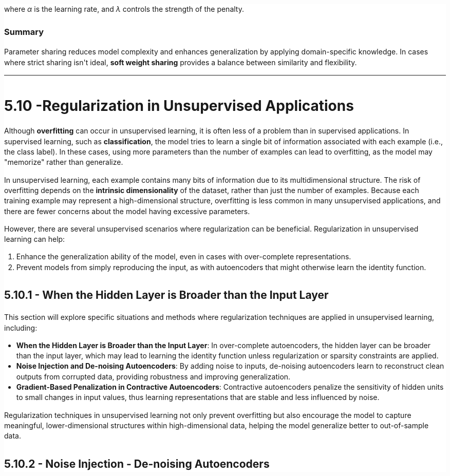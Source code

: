 where $\alpha$ is the learning rate, and $\lambda$ controls the strength of the penalty.

### Summary

Parameter sharing reduces model complexity and enhances generalization by applying domain-specific knowledge. In cases where strict sharing isn't ideal, **soft weight sharing** provides a balance between similarity and flexibility.

------------------------------------------------------------------------

# 5.10 -Regularization in Unsupervised Applications

Although **overfitting** can occur in unsupervised learning, it is often less of a problem than in supervised applications. In supervised learning, such as **classification**, the model tries to learn a single bit of information associated with each example (i.e., the class label). In these cases, using more parameters than the number of examples can lead to overfitting, as the model may "memorize" rather than generalize.

In unsupervised learning, each example contains many bits of information due to its multidimensional structure. The risk of overfitting depends on the **intrinsic dimensionality** of the dataset, rather than just the number of examples. Because each training example may represent a high-dimensional structure, overfitting is less common in many unsupervised applications, and there are fewer concerns about the model having excessive parameters.

However, there are several unsupervised scenarios where regularization can be beneficial. Regularization in unsupervised learning can help:

1.  Enhance the generalization ability of the model, even in cases with over-complete representations.
2.  Prevent models from simply reproducing the input, as with autoencoders that might otherwise learn the identity function.

## 5.10.1 - When the Hidden Layer is Broader than the Input Layer

This section will explore specific situations and methods where regularization techniques are applied in unsupervised learning, including:

-   **When the Hidden Layer is Broader than the Input Layer**: In over-complete autoencoders, the hidden layer can be broader than the input layer, which may lead to learning the identity function unless regularization or sparsity constraints are applied.
-   **Noise Injection and De-noising Autoencoders**: By adding noise to inputs, de-noising autoencoders learn to reconstruct clean outputs from corrupted data, providing robustness and improving generalization.
-   **Gradient-Based Penalization in Contractive Autoencoders**: Contractive autoencoders penalize the sensitivity of hidden units to small changes in input values, thus learning representations that are stable and less influenced by noise.

Regularization techniques in unsupervised learning not only prevent overfitting but also encourage the model to capture meaningful, lower-dimensional structures within high-dimensional data, helping the model generalize better to out-of-sample data.

## 5.10.2 - Noise Injection - De-noising Autoencoders
